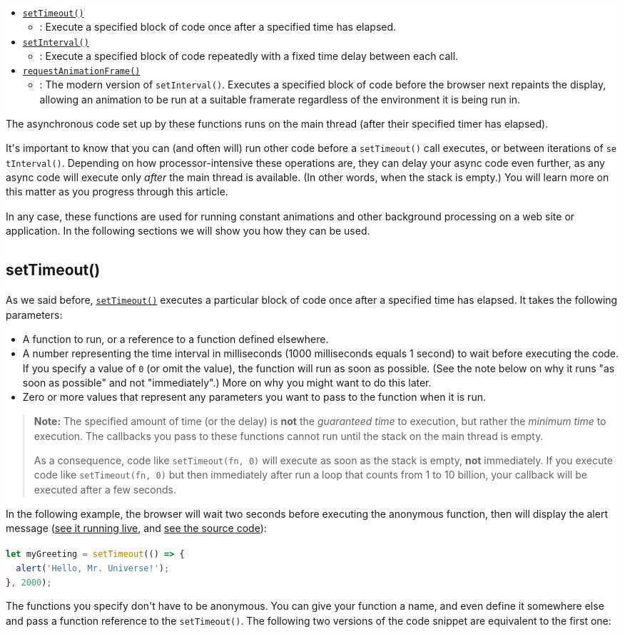 - [`setTimeout()`](/en-US/docs/Web/API/setTimeout)
  - : Execute a specified block of code once after a specified time has elapsed.
- [`setInterval()`](/en-US/docs/Web/API/setInterval)
  - : Execute a specified block of code repeatedly with a fixed time delay between each call.
- [`requestAnimationFrame()`](/en-US/docs/Web/API/window/requestAnimationFrame)
  - : The modern version of `setInterval()`. Executes a specified block of code before the browser next repaints the display, allowing an animation to be run at a suitable framerate regardless of the environment it is being run in.

The asynchronous code set up by these functions runs on the main thread (after their specified timer has elapsed).

It's important to know that you can (and often will) run other code before a `setTimeout()` call executes, or between iterations of `setInterval()`. Depending on how processor-intensive these operations are, they can delay your async code even further, as any async code will execute only _after_ the main thread is available. (In other words, when the stack is empty.) You will learn more on this matter as you progress through this article.

In any case, these functions are used for running constant animations and other background processing on a web site or application. In the following sections we will show you how they can be used.

## setTimeout()

As we said before, [`setTimeout()`](/en-US/docs/Web/API/setTimeout) executes a particular block of code once after a specified time has elapsed. It takes the following parameters:

- A function to run, or a reference to a function defined elsewhere.
- A number representing the time interval in milliseconds (1000 milliseconds equals 1 second) to wait before executing the code. If you specify a value of `0` (or omit the value), the function will run as soon as possible. (See the note below on why it runs "as soon as possible" and not "immediately".) More on why you might want to do this later.
- Zero or more values that represent any parameters you want to pass to the function when it is run.

> **Note:** The specified amount of time (or the delay) is **not** the _guaranteed time_ to execution, but rather the _minimum time_ to execution. The callbacks you pass to these functions cannot run until the stack on the main thread is empty.
>
> As a consequence, code like `setTimeout(fn, 0)` will execute as soon as the stack is empty, **not** immediately. If you execute code like `setTimeout(fn, 0)` but then immediately after run a loop that counts from 1 to 10 billion, your callback will be executed after a few seconds.

In the following example, the browser will wait two seconds before executing the anonymous function, then will display the alert message ([see it running live](https://mdn.github.io/learning-area/javascript/asynchronous/loops-and-intervals/simple-settimeout.html), and [see the source code](https://github.com/mdn/learning-area/blob/master/javascript/asynchronous/loops-and-intervals/simple-settimeout.html)):

```js
let myGreeting = setTimeout(() => {
  alert('Hello, Mr. Universe!');
}, 2000);
```

The functions you specify don't have to be anonymous. You can give your function a name, and even define it somewhere else and pass a function reference to the `setTimeout()`. The following two versions of the code snippet are equivalent to the first one:
